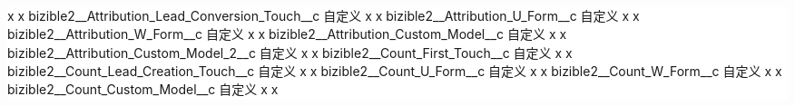    <td>x</td> 
   <td>x</td> 
  </tr> 
  <tr> 
   <td>bizible2__Attribution_Lead_Conversion_Touch__c</td> 
   <td>自定义</td> 
   <td>x</td> 
   <td>x</td> 
  </tr> 
  <tr> 
   <td>bizible2__Attribution_U_Form__c</td> 
   <td>自定义</td> 
   <td>x</td> 
   <td>x</td> 
  </tr> 
  <tr> 
   <td>bizible2__Attribution_W_Form__c</td> 
   <td>自定义</td> 
   <td>x</td> 
   <td>x</td> 
  </tr> 
  <tr> 
   <td>bizible2__Attribution_Custom_Model__c</td> 
   <td>自定义</td> 
   <td>x</td> 
   <td>x</td> 
  </tr> 
  <tr> 
   <td>bizible2__Attribution_Custom_Model_2__c</td> 
   <td>自定义</td> 
   <td>x</td> 
   <td>x</td> 
  </tr> 
  <tr> 
   <td>bizible2__Count_First_Touch__c</td> 
   <td>自定义</td> 
   <td>x</td> 
   <td>x</td> 
  </tr> 
  <tr> 
   <td>bizible2__Count_Lead_Creation_Touch__c</td> 
   <td>自定义</td> 
   <td>x</td> 
   <td>x</td> 
  </tr> 
  <tr> 
   <td>bizible2__Count_U_Form__c</td> 
   <td>自定义</td> 
   <td>x</td> 
   <td>x</td> 
  </tr> 
  <tr> 
   <td>bizible2__Count_W_Form__c</td> 
   <td>自定义</td> 
   <td>x</td> 
   <td>x</td> 
  </tr> 
  <tr> 
   <td>bizible2__Count_Custom_Model__c</td> 
   <td>自定义</td> 
   <td>x</td> 
   <td>x</td> 
  </tr> 
  <tr> 